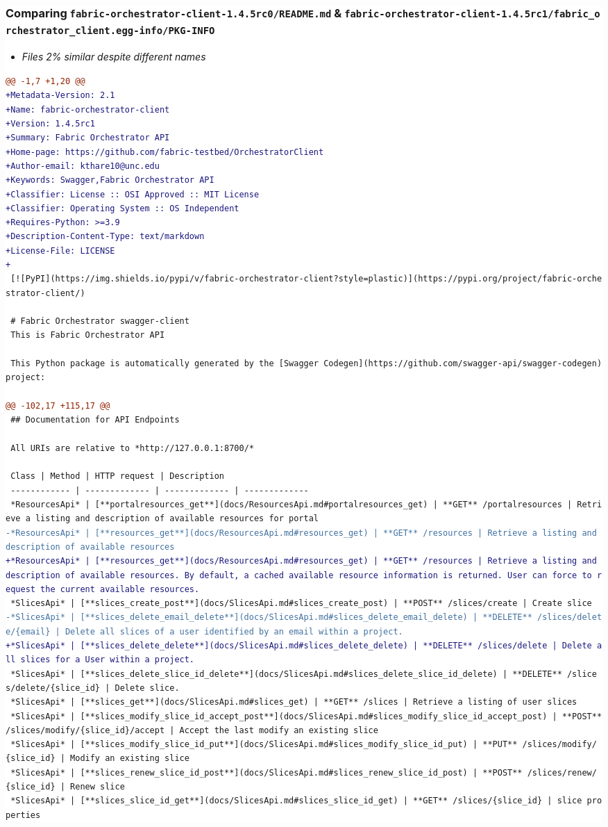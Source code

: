 ### Comparing `fabric-orchestrator-client-1.4.5rc0/README.md` & `fabric-orchestrator-client-1.4.5rc1/fabric_orchestrator_client.egg-info/PKG-INFO`

 * *Files 2% similar despite different names*

```diff
@@ -1,7 +1,20 @@
+Metadata-Version: 2.1
+Name: fabric-orchestrator-client
+Version: 1.4.5rc1
+Summary: Fabric Orchestrator API
+Home-page: https://github.com/fabric-testbed/OrchestratorClient
+Author-email: kthare10@unc.edu
+Keywords: Swagger,Fabric Orchestrator API
+Classifier: License :: OSI Approved :: MIT License
+Classifier: Operating System :: OS Independent
+Requires-Python: >=3.9
+Description-Content-Type: text/markdown
+License-File: LICENSE
+
 [![PyPI](https://img.shields.io/pypi/v/fabric-orchestrator-client?style=plastic)](https://pypi.org/project/fabric-orchestrator-client/)
 
 # Fabric Orchestrator swagger-client
 This is Fabric Orchestrator API
 
 This Python package is automatically generated by the [Swagger Codegen](https://github.com/swagger-api/swagger-codegen) project:
 
@@ -102,17 +115,17 @@
 ## Documentation for API Endpoints
 
 All URIs are relative to *http://127.0.0.1:8700/*
 
 Class | Method | HTTP request | Description
 ------------ | ------------- | ------------- | -------------
 *ResourcesApi* | [**portalresources_get**](docs/ResourcesApi.md#portalresources_get) | **GET** /portalresources | Retrieve a listing and description of available resources for portal
-*ResourcesApi* | [**resources_get**](docs/ResourcesApi.md#resources_get) | **GET** /resources | Retrieve a listing and description of available resources
+*ResourcesApi* | [**resources_get**](docs/ResourcesApi.md#resources_get) | **GET** /resources | Retrieve a listing and description of available resources. By default, a cached available resource information is returned. User can force to request the current available resources.
 *SlicesApi* | [**slices_create_post**](docs/SlicesApi.md#slices_create_post) | **POST** /slices/create | Create slice
-*SlicesApi* | [**slices_delete_email_delete**](docs/SlicesApi.md#slices_delete_email_delete) | **DELETE** /slices/delete/{email} | Delete all slices of a user identified by an email within a project.
+*SlicesApi* | [**slices_delete_delete**](docs/SlicesApi.md#slices_delete_delete) | **DELETE** /slices/delete | Delete all slices for a User within a project.
 *SlicesApi* | [**slices_delete_slice_id_delete**](docs/SlicesApi.md#slices_delete_slice_id_delete) | **DELETE** /slices/delete/{slice_id} | Delete slice.
 *SlicesApi* | [**slices_get**](docs/SlicesApi.md#slices_get) | **GET** /slices | Retrieve a listing of user slices
 *SlicesApi* | [**slices_modify_slice_id_accept_post**](docs/SlicesApi.md#slices_modify_slice_id_accept_post) | **POST** /slices/modify/{slice_id}/accept | Accept the last modify an existing slice
 *SlicesApi* | [**slices_modify_slice_id_put**](docs/SlicesApi.md#slices_modify_slice_id_put) | **PUT** /slices/modify/{slice_id} | Modify an existing slice
 *SlicesApi* | [**slices_renew_slice_id_post**](docs/SlicesApi.md#slices_renew_slice_id_post) | **POST** /slices/renew/{slice_id} | Renew slice
 *SlicesApi* | [**slices_slice_id_get**](docs/SlicesApi.md#slices_slice_id_get) | **GET** /slices/{slice_id} | slice properties
```